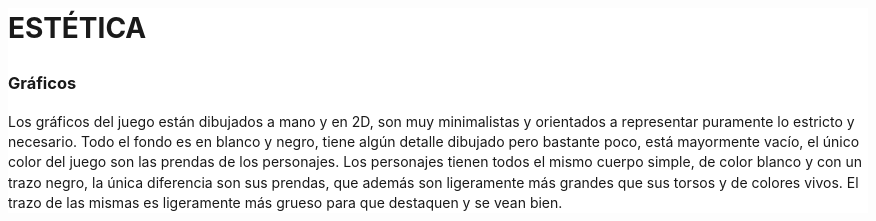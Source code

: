 
# **ESTÉTICA** 

### **Gráficos**
Los gráficos del juego están dibujados a mano y en 2D, son muy minimalistas y orientados a representar puramente lo estricto y necesario. Todo el fondo es en blanco y negro, tiene algún detalle dibujado pero bastante poco, está mayormente vacío, el único color del juego son las prendas de los personajes. Los personajes tienen todos el mismo cuerpo simple, de color blanco y con un trazo negro, la única diferencia son sus prendas, que además son ligeramente más grandes que sus torsos y de colores vivos. El trazo de las mismas es ligeramente más grueso para que destaquen y se vean bien.
